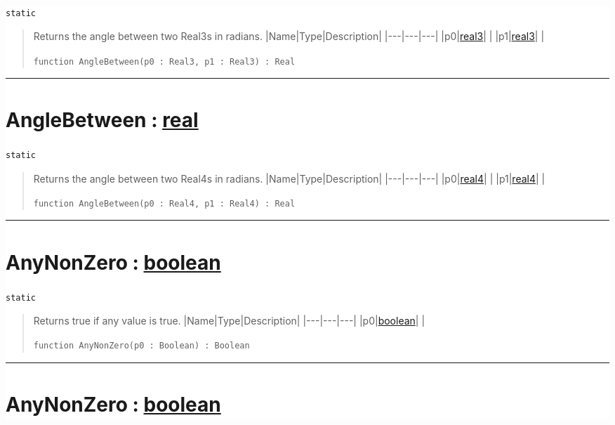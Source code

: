  `static`

> Returns the angle between two Real3s in radians.
> |Name|Type|Description|
> |---|---|---|
> |p0|[real3](https://github.com/ArendDanielek/ZeroDocsTest/blob/master/code_reference/zilch_base_types/real3.markdown)| |
> |p1|[real3](https://github.com/ArendDanielek/ZeroDocsTest/blob/master/code_reference/zilch_base_types/real3.markdown)| |
> ``` lang=cpp, name=Zilch
> function AngleBetween(p0 : Real3, p1 : Real3) : Real
> ``` 


---  
 #  AngleBetween : [real](https://github.com/ArendDanielek/ZeroDocsTest/blob/master/code_reference/zilch_base_types/real.markdown)

 `static`

> Returns the angle between two Real4s in radians.
> |Name|Type|Description|
> |---|---|---|
> |p0|[real4](https://github.com/ArendDanielek/ZeroDocsTest/blob/master/code_reference/zilch_base_types/real4.markdown)| |
> |p1|[real4](https://github.com/ArendDanielek/ZeroDocsTest/blob/master/code_reference/zilch_base_types/real4.markdown)| |
> ``` lang=cpp, name=Zilch
> function AngleBetween(p0 : Real4, p1 : Real4) : Real
> ``` 


---  
 #  AnyNonZero : [boolean](https://github.com/ArendDanielek/ZeroDocsTest/blob/master/code_reference/zilch_base_types/boolean.markdown)

 `static`

> Returns true if any value is true.
> |Name|Type|Description|
> |---|---|---|
> |p0|[boolean](https://github.com/ArendDanielek/ZeroDocsTest/blob/master/code_reference/zilch_base_types/boolean.markdown)| |
> ``` lang=cpp, name=Zilch
> function AnyNonZero(p0 : Boolean) : Boolean
> ``` 


---  
 #  AnyNonZero : [boolean](https://github.com/ArendDanielek/ZeroDocsTest/blob/master/code_reference/zilch_base_types/boolean.markdown)
